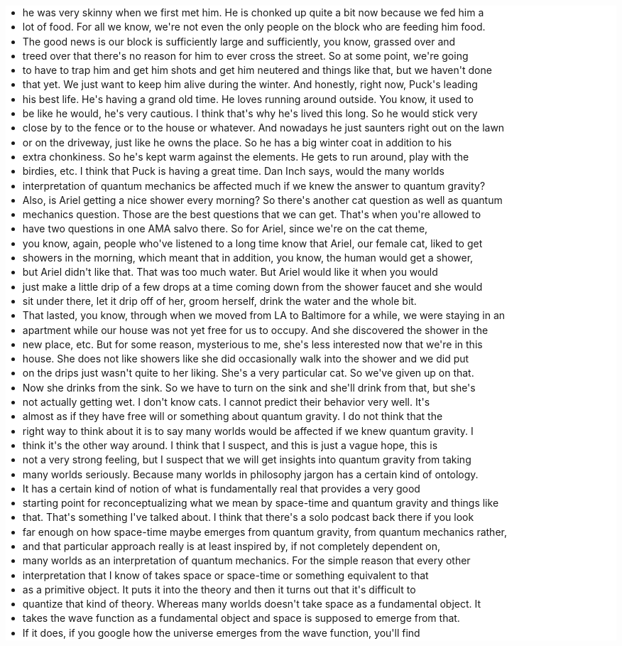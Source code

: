 *  he was very skinny when we first met him. He is chonked up quite a bit now because we fed him a
*  lot of food. For all we know, we're not even the only people on the block who are feeding him food.
*  The good news is our block is sufficiently large and sufficiently, you know, grassed over and
*  treed over that there's no reason for him to ever cross the street. So at some point, we're going
*  to have to trap him and get him shots and get him neutered and things like that, but we haven't done
*  that yet. We just want to keep him alive during the winter. And honestly, right now, Puck's leading
*  his best life. He's having a grand old time. He loves running around outside. You know, it used to
*  be like he would, he's very cautious. I think that's why he's lived this long. So he would stick very
*  close by to the fence or to the house or whatever. And nowadays he just saunters right out on the lawn
*  or on the driveway, just like he owns the place. So he has a big winter coat in addition to his
*  extra chonkiness. So he's kept warm against the elements. He gets to run around, play with the
*  birdies, etc. I think that Puck is having a great time. Dan Inch says, would the many worlds
*  interpretation of quantum mechanics be affected much if we knew the answer to quantum gravity?
*  Also, is Ariel getting a nice shower every morning? So there's another cat question as well as quantum
*  mechanics question. Those are the best questions that we can get. That's when you're allowed to
*  have two questions in one AMA salvo there. So for Ariel, since we're on the cat theme,
*  you know, again, people who've listened to a long time know that Ariel, our female cat, liked to get
*  showers in the morning, which meant that in addition, you know, the human would get a shower,
*  but Ariel didn't like that. That was too much water. But Ariel would like it when you would
*  just make a little drip of a few drops at a time coming down from the shower faucet and she would
*  sit under there, let it drip off of her, groom herself, drink the water and the whole bit.
*  That lasted, you know, through when we moved from LA to Baltimore for a while, we were staying in an
*  apartment while our house was not yet free for us to occupy. And she discovered the shower in the
*  new place, etc. But for some reason, mysterious to me, she's less interested now that we're in this
*  house. She does not like showers like she did occasionally walk into the shower and we did put
*  on the drips just wasn't quite to her liking. She's a very particular cat. So we've given up on that.
*  Now she drinks from the sink. So we have to turn on the sink and she'll drink from that, but she's
*  not actually getting wet. I don't know cats. I cannot predict their behavior very well. It's
*  almost as if they have free will or something about quantum gravity. I do not think that the
*  right way to think about it is to say many worlds would be affected if we knew quantum gravity. I
*  think it's the other way around. I think that I suspect, and this is just a vague hope, this is
*  not a very strong feeling, but I suspect that we will get insights into quantum gravity from taking
*  many worlds seriously. Because many worlds in philosophy jargon has a certain kind of ontology.
*  It has a certain kind of notion of what is fundamentally real that provides a very good
*  starting point for reconceptualizing what we mean by space-time and quantum gravity and things like
*  that. That's something I've talked about. I think that there's a solo podcast back there if you look
*  far enough on how space-time maybe emerges from quantum gravity, from quantum mechanics rather,
*  and that particular approach really is at least inspired by, if not completely dependent on,
*  many worlds as an interpretation of quantum mechanics. For the simple reason that every other
*  interpretation that I know of takes space or space-time or something equivalent to that
*  as a primitive object. It puts it into the theory and then it turns out that it's difficult to
*  quantize that kind of theory. Whereas many worlds doesn't take space as a fundamental object. It
*  takes the wave function as a fundamental object and space is supposed to emerge from that.
*  If it does, if you google how the universe emerges from the wave function, you'll find